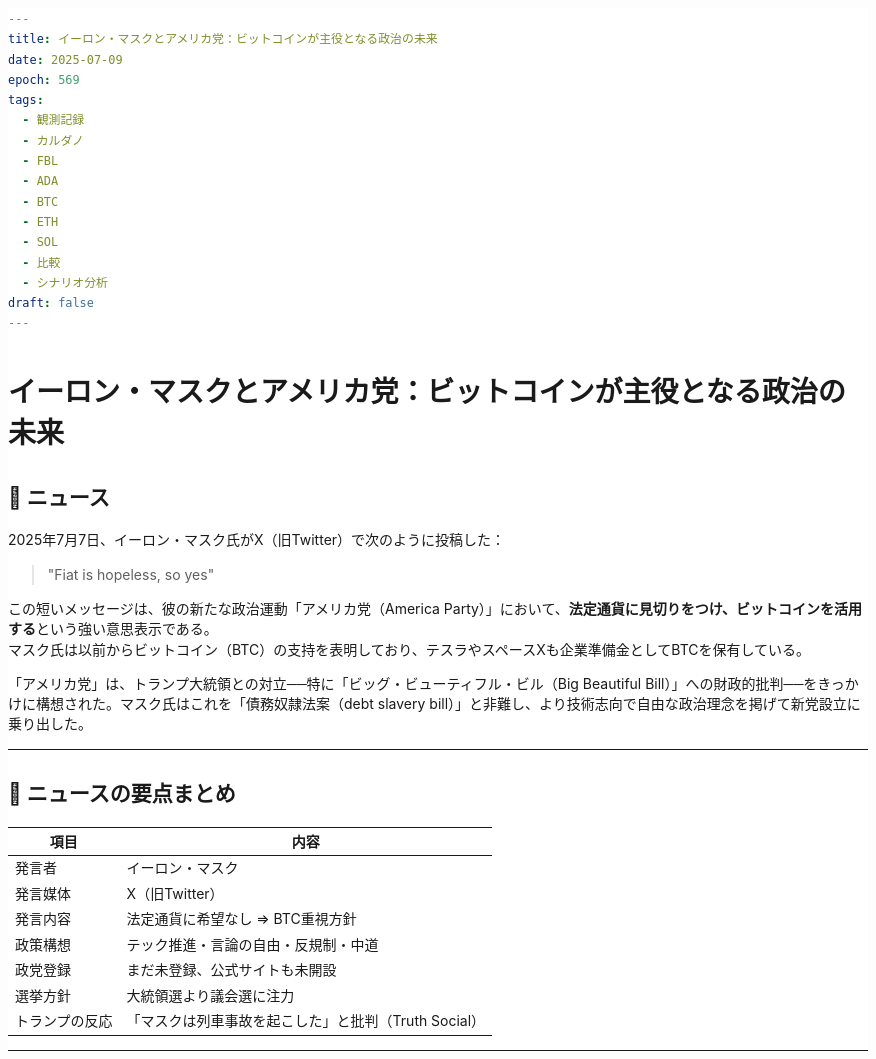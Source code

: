```yaml
---
title: イーロン・マスクとアメリカ党：ビットコインが主役となる政治の未来
date: 2025-07-09
epoch: 569
tags:
  - 観測記録
  - カルダノ
  - FBL
  - ADA
  - BTC
  - ETH
  - SOL
  - 比較
  - シナリオ分析
draft: false
---
```

# イーロン・マスクとアメリカ党：ビットコインが主役となる政治の未来

## 📰 ニュース

2025年7月7日、イーロン・マスク氏がX（旧Twitter）で次のように投稿した：

> "Fiat is hopeless, so yes"

この短いメッセージは、彼の新たな政治運動「アメリカ党（America Party）」において、**法定通貨に見切りをつけ、ビットコインを活用する**という強い意思表示である。  
マスク氏は以前からビットコイン（BTC）の支持を表明しており、テスラやスペースXも企業準備金としてBTCを保有している。

「アメリカ党」は、トランプ大統領との対立──特に「ビッグ・ビューティフル・ビル（Big Beautiful Bill）」への財政的批判──をきっかけに構想された。マスク氏はこれを「債務奴隷法案（debt slavery bill）」と非難し、より技術志向で自由な政治理念を掲げて新党設立に乗り出した。

---

## 🧭 ニュースの要点まとめ

| 項目 | 内容 |
|------|------|
| 発言者 | イーロン・マスク |
| 発言媒体 | X（旧Twitter） |
| 発言内容 | 法定通貨に希望なし ⇒ BTC重視方針 |
| 政策構想 | テック推進・言論の自由・反規制・中道 |
| 政党登録 | まだ未登録、公式サイトも未開設 |
| 選挙方針 | 大統領選より議会選に注力 |
| トランプの反応 | 「マスクは列車事故を起こした」と批判（Truth Social） |

---